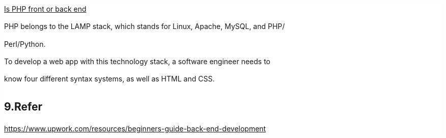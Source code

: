 [Is PHP front or back end](https://catwebmedia.com/qa/question-is-c-front-end-or-backend.html)

PHP belongs to the LAMP stack, which stands for Linux, Apache, MySQL, and PHP/

Perl/Python.

To develop a web app with this technology stack, a software engineer needs to

know four different syntax systems, as well as HTML and CSS.

## 9.Refer

<https://www.upwork.com/resources/beginners-guide-back-end-development>
